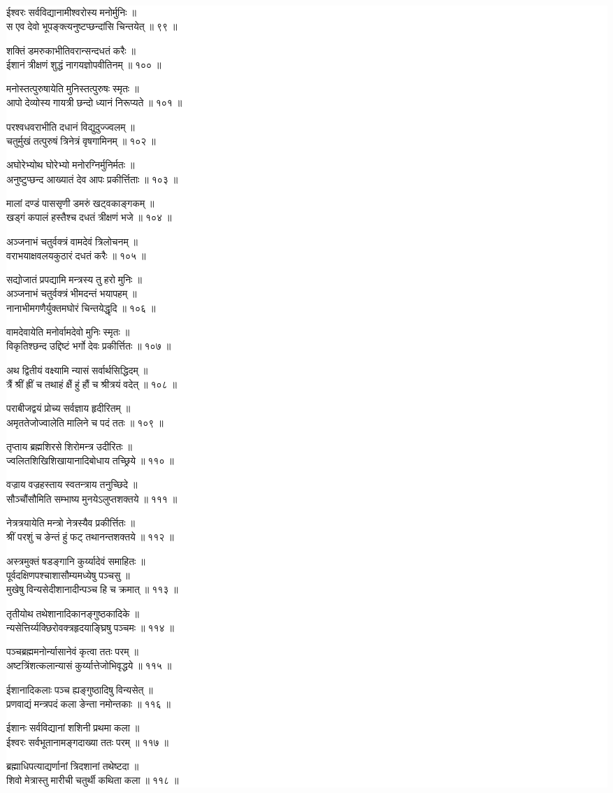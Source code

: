 ईश्वरः सर्वविद्यानामीश्वरोस्य मनोर्मुनिः ॥  
स एव देवो भूपङ्क्त्यनुष्टप्छन्दांसि चिन्तयेत् ॥ ९९ ॥  
    
शक्तिं डमरुकाभीतिवरान्सन्दधतं करैः ॥  
ईशानं त्रीक्षणं शुद्धं नागयज्ञोपवीतिनम् ॥ १०० ॥  
    
मनोस्तत्पुरुषायेति मुनिस्तत्पुरुषः स्मृतः ॥  
आपो देव्योस्य गायत्री छन्दो ध्यानं निरूप्यते ॥ १०१ ॥  
    
परश्वधवराभीति दधानं विद्युदुज्ज्वलम् ॥  
चतुर्मुखं तत्पुरुषं त्रिनेत्रं वृषगामिनम् ॥ १०२ ॥  
    
अघोरेभ्योथ घोरेभ्यो मनोरग्निर्मुनिर्मतः ॥  
अनुष्टुप्छन्द आख्यातं देव आपः प्रकीर्त्तिताः ॥ १०३ ॥  
    
मालां दण्डं पाससृणी डमरुं खट्वकाङ्गकम् ॥  
खड्गं कपालं हस्तैश्च दधतं त्रीक्षणं भजे ॥ १०४ ॥  
    
अञ्जनाभं चतुर्वक्त्रं वामदेवं त्रिलोचनम् ॥  
वराभयाक्षवलयकुठारं दधतं करैः ॥ १०५ ॥  
    
सद्योजातं प्रपद्यामि मन्त्रस्य तु हरो मुनिः ॥  
अञ्जनाभं चतुर्वक्त्रं भीमदन्तं भयापहम् ॥  
नानाभीमगणैर्युक्तमघोरं चिन्तयेद्धृदि ॥ १०६ ॥  
    
वामदेवायेति मनोर्वामदेवो मुनिः स्मृतः ॥  
विकृतिश्छन्द उद्दिष्टं भर्गो देवः प्रकीर्त्तितः ॥ १०७ ॥  
    
अथ द्वितीयं वक्ष्यामि न्यासं सर्वार्थसिद्धिदम् ॥  
त्रैं श्रीं ह्रीं च तथाहं क्षैं हुं हौं च श्रीत्रयं वदेत् ॥ १०८ ॥  
    
पराबीजद्वयं प्रोच्य सर्वज्ञाय हृदीरितम् ॥  
अमृततेजोज्वालेति मालिने च पदं ततः ॥ १०९ ॥  
    
तृप्ताय ब्रह्मशिरसे शिरोमन्त्र उदीरितः ॥  
ज्वलितशिखिशिखायानादिबोधाय तच्छ्रिये ॥ ११० ॥  
    
वज्राय वज्रहस्ताय स्वतन्त्राय तनुच्छिदे ॥  
सौञ्चौंसौमिति सम्भाष्य मुनयेऽलुप्तशक्तये ॥ १११ ॥  
    
नेत्रत्रयायेति मन्त्रो नेत्रस्यैव प्रकीर्त्तितः ॥  
श्रीं परशुं च ङेन्तं हुं फट् तथानन्तशक्तये ॥ ११२ ॥  
    
अस्त्रमुक्तं षडङ्गानि कुर्य्यादेवं समाहितः ॥  
पूर्वदक्षिणपश्चाशासौम्यमध्येषु पञ्चसु ॥  
मुखेषु विन्यसेदीशानादीन्पञ्च हि च क्रमात् ॥ ११३ ॥  
    
तृतीयोथ तथेशानादिकानङ्गुष्ठकादिके ॥  
न्यसेत्तिर्य्यक्छिरोवक्त्रहृदयाङ्घ्रिषु पञ्चमः ॥ ११४ ॥  
    
पञ्चब्रह्ममनोर्न्यासानेवं कृत्वा ततः परम् ॥  
अष्टत्रिंशत्कलान्यासं कुर्य्यात्तेजोभिवृद्धये ॥ ११५ ॥  
    
ईशानादिकलाः पञ्च ह्यङ्गुष्ठादिषु विन्यसेत् ॥  
प्रणवाद्यं मन्त्रपदं कला ङेन्ता नमोन्तकाः ॥ ११६ ॥  
    
ईशानः सर्वविद्यानां शशिनी प्रथमा कला ॥  
ईश्वरः सर्वभूतानामङ्गदाख्या ततः परम् ॥ ११७ ॥  
    
ब्रह्माधिपत्याद्यर्णानां त्रिदशानां तथेष्टदा ॥  
शिवो मेत्रास्तु मारीची चतुर्थी कथिता कला ॥ ११८ ॥  
    